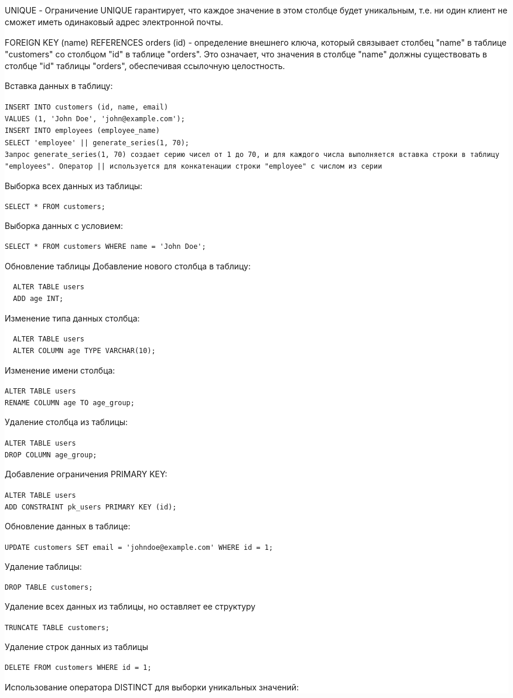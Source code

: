 UNIQUE - Ограничение UNIQUE гарантирует, что каждое значение в этом столбце будет уникальным, т.е. ни один клиент не сможет иметь одинаковый адрес электронной почты.

FOREIGN KEY (name) REFERENCES orders (id) - определение внешнего ключа, который связывает столбец "name" в таблице "customers" со столбцом "id" в таблице "orders". Это означает, что значения в столбце "name" должны существовать в столбце "id" таблицы "orders", обеспечивая ссылочную целостность.

Вставка данных в таблицу:
```
INSERT INTO customers (id, name, email)
VALUES (1, 'John Doe', 'john@example.com');
INSERT INTO employees (employee_name)
SELECT 'employee' || generate_series(1, 70);
Запрос generate_series(1, 70) создает серию чисел от 1 до 70, и для каждого числа выполняется вставка строки в таблицу "employees". Оператор || используется для конкатенации строки "employee" с числом из серии
```

Выборка всех данных из таблицы:
```
SELECT * FROM customers;
```
Выборка данных с условием:
```
SELECT * FROM customers WHERE name = 'John Doe';
```
Обновление таблицы
Добавление нового столбца в таблицу:
```
  ALTER TABLE users
  ADD age INT;
```
Изменение типа данных столбца:
```
  ALTER TABLE users
  ALTER COLUMN age TYPE VARCHAR(10);
```
Изменение имени столбца:
```
ALTER TABLE users
RENAME COLUMN age TO age_group;
```
Удаление столбца из таблицы:
```
ALTER TABLE users
DROP COLUMN age_group;
```
Добавление ограничения PRIMARY KEY:
```
ALTER TABLE users
ADD CONSTRAINT pk_users PRIMARY KEY (id);
```
Обновление данных в таблице:
```
UPDATE customers SET email = 'johndoe@example.com' WHERE id = 1;
```
Удаление таблицы:
```
DROP TABLE customers;
```
Удаление всех данных из таблицы, но оставляет ее структуру
```
TRUNCATE TABLE customers;
```
Удаление строк данных из таблицы
```
DELETE FROM customers WHERE id = 1;
```
Использование оператора DISTINCT для выборки уникальных значений:
